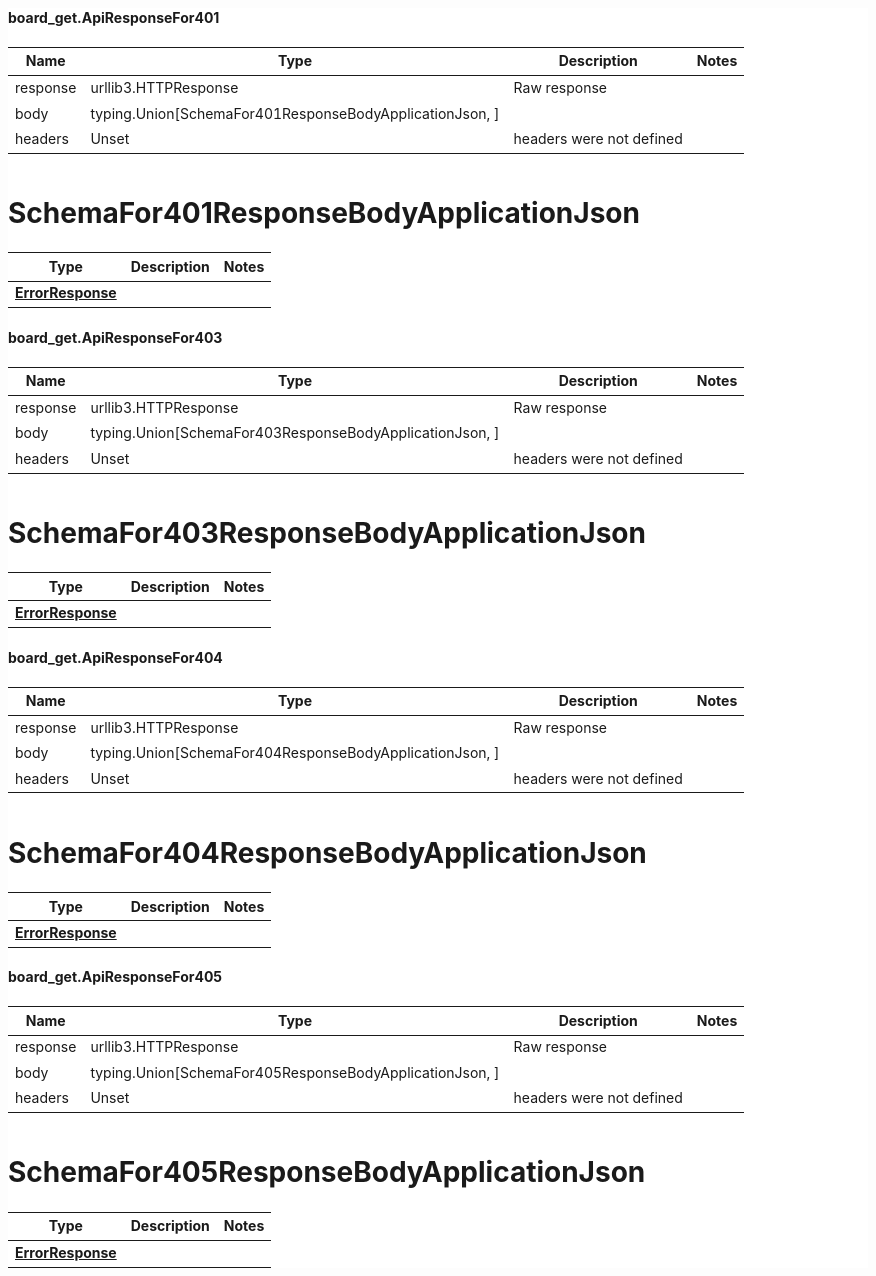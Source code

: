 
#### board_get.ApiResponseFor401
Name | Type | Description  | Notes
------------- | ------------- | ------------- | -------------
response | urllib3.HTTPResponse | Raw response |
body | typing.Union[SchemaFor401ResponseBodyApplicationJson, ] |  |
headers | Unset | headers were not defined |

# SchemaFor401ResponseBodyApplicationJson
Type | Description  | Notes
------------- | ------------- | -------------
[**ErrorResponse**](../../models/ErrorResponse.md) |  | 


#### board_get.ApiResponseFor403
Name | Type | Description  | Notes
------------- | ------------- | ------------- | -------------
response | urllib3.HTTPResponse | Raw response |
body | typing.Union[SchemaFor403ResponseBodyApplicationJson, ] |  |
headers | Unset | headers were not defined |

# SchemaFor403ResponseBodyApplicationJson
Type | Description  | Notes
------------- | ------------- | -------------
[**ErrorResponse**](../../models/ErrorResponse.md) |  | 


#### board_get.ApiResponseFor404
Name | Type | Description  | Notes
------------- | ------------- | ------------- | -------------
response | urllib3.HTTPResponse | Raw response |
body | typing.Union[SchemaFor404ResponseBodyApplicationJson, ] |  |
headers | Unset | headers were not defined |

# SchemaFor404ResponseBodyApplicationJson
Type | Description  | Notes
------------- | ------------- | -------------
[**ErrorResponse**](../../models/ErrorResponse.md) |  | 


#### board_get.ApiResponseFor405
Name | Type | Description  | Notes
------------- | ------------- | ------------- | -------------
response | urllib3.HTTPResponse | Raw response |
body | typing.Union[SchemaFor405ResponseBodyApplicationJson, ] |  |
headers | Unset | headers were not defined |

# SchemaFor405ResponseBodyApplicationJson
Type | Description  | Notes
------------- | ------------- | -------------
[**ErrorResponse**](../../models/ErrorResponse.md) |  | 
